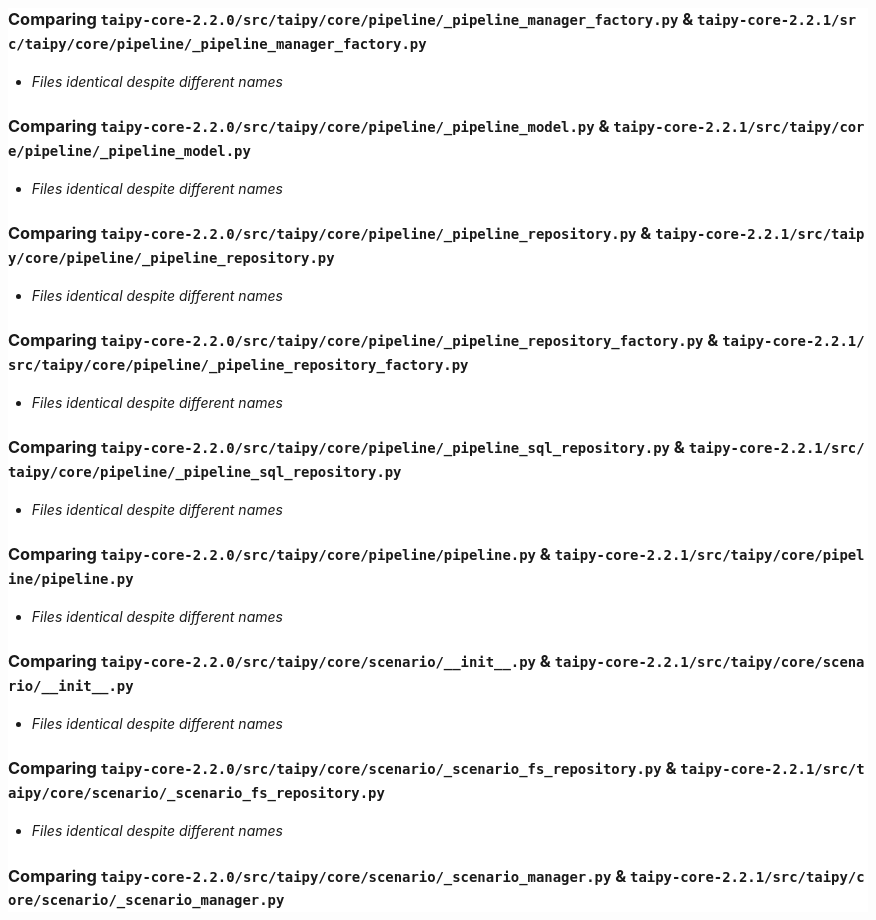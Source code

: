 ### Comparing `taipy-core-2.2.0/src/taipy/core/pipeline/_pipeline_manager_factory.py` & `taipy-core-2.2.1/src/taipy/core/pipeline/_pipeline_manager_factory.py`

 * *Files identical despite different names*

### Comparing `taipy-core-2.2.0/src/taipy/core/pipeline/_pipeline_model.py` & `taipy-core-2.2.1/src/taipy/core/pipeline/_pipeline_model.py`

 * *Files identical despite different names*

### Comparing `taipy-core-2.2.0/src/taipy/core/pipeline/_pipeline_repository.py` & `taipy-core-2.2.1/src/taipy/core/pipeline/_pipeline_repository.py`

 * *Files identical despite different names*

### Comparing `taipy-core-2.2.0/src/taipy/core/pipeline/_pipeline_repository_factory.py` & `taipy-core-2.2.1/src/taipy/core/pipeline/_pipeline_repository_factory.py`

 * *Files identical despite different names*

### Comparing `taipy-core-2.2.0/src/taipy/core/pipeline/_pipeline_sql_repository.py` & `taipy-core-2.2.1/src/taipy/core/pipeline/_pipeline_sql_repository.py`

 * *Files identical despite different names*

### Comparing `taipy-core-2.2.0/src/taipy/core/pipeline/pipeline.py` & `taipy-core-2.2.1/src/taipy/core/pipeline/pipeline.py`

 * *Files identical despite different names*

### Comparing `taipy-core-2.2.0/src/taipy/core/scenario/__init__.py` & `taipy-core-2.2.1/src/taipy/core/scenario/__init__.py`

 * *Files identical despite different names*

### Comparing `taipy-core-2.2.0/src/taipy/core/scenario/_scenario_fs_repository.py` & `taipy-core-2.2.1/src/taipy/core/scenario/_scenario_fs_repository.py`

 * *Files identical despite different names*

### Comparing `taipy-core-2.2.0/src/taipy/core/scenario/_scenario_manager.py` & `taipy-core-2.2.1/src/taipy/core/scenario/_scenario_manager.py`
